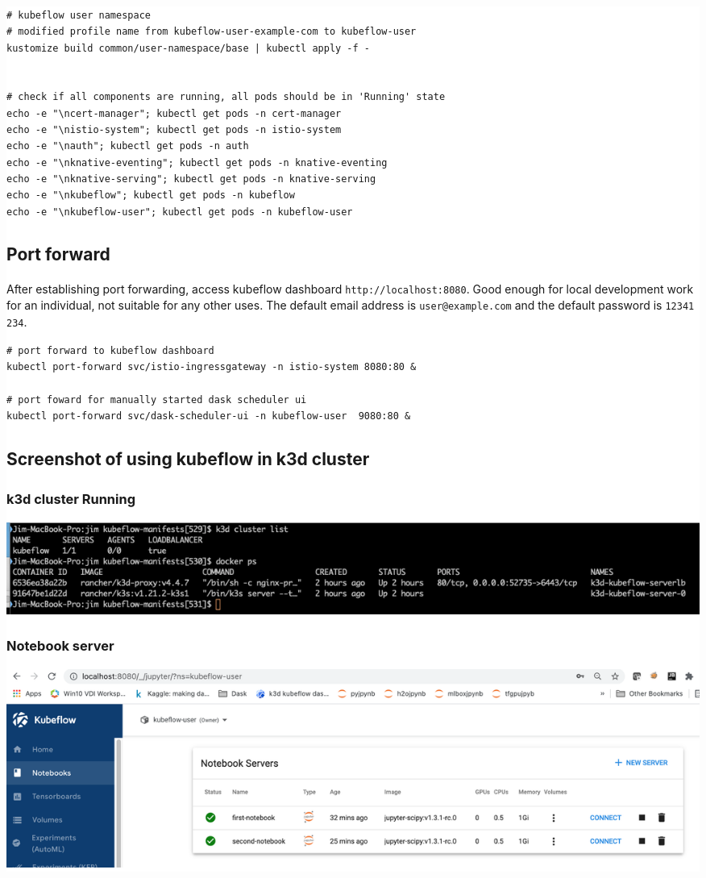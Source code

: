 ```
# kubeflow user namespace
# modified profile name from kubeflow-user-example-com to kubeflow-user
kustomize build common/user-namespace/base | kubectl apply -f -


# check if all components are running, all pods should be in 'Running' state
echo -e "\ncert-manager"; kubectl get pods -n cert-manager
echo -e "\nistio-system"; kubectl get pods -n istio-system
echo -e "\nauth"; kubectl get pods -n auth
echo -e "\nknative-eventing"; kubectl get pods -n knative-eventing
echo -e "\nknative-serving"; kubectl get pods -n knative-serving
echo -e "\nkubeflow"; kubectl get pods -n kubeflow
echo -e "\nkubeflow-user"; kubectl get pods -n kubeflow-user

```

## Port forward
After establishing port forwarding, access kubeflow dashboard
`http://localhost:8080`.  Good enough for local development work for an individual,
not suitable for any other uses.  The default email address is `user@example.com` and the default password is `12341234`.
```
# port forward to kubeflow dashboard
kubectl port-forward svc/istio-ingressgateway -n istio-system 8080:80 &

# port foward for manually started dask scheduler ui
kubectl port-forward svc/dask-scheduler-ui -n kubeflow-user  9080:80 &

```

## Screenshot of using kubeflow in k3d cluster
### k3d cluster Running
![k3d cluster list](./images/k3d-cluster-list.png)

### Notebook server
![notebook server list](./images/notebook-server-list.png)
